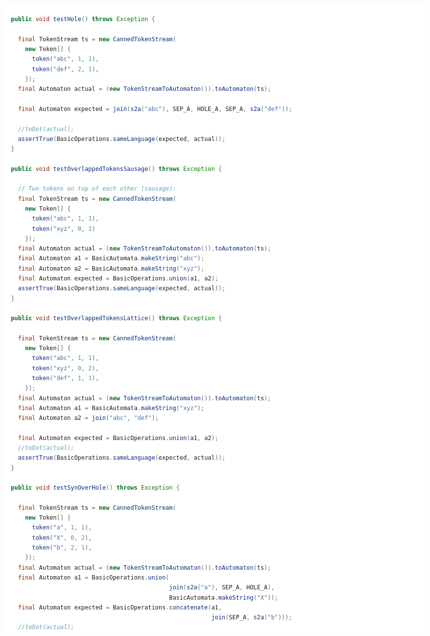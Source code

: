 ```java

  public void testHole() throws Exception {

    final TokenStream ts = new CannedTokenStream(
      new Token[] {
        token("abc", 1, 1),
        token("def", 2, 1),
      });
    final Automaton actual = (new TokenStreamToAutomaton()).toAutomaton(ts);

    final Automaton expected = join(s2a("abc"), SEP_A, HOLE_A, SEP_A, s2a("def"));

    //toDot(actual);
    assertTrue(BasicOperations.sameLanguage(expected, actual));
  }

  public void testOverlappedTokensSausage() throws Exception {

    // Two tokens on top of each other (sausage):
    final TokenStream ts = new CannedTokenStream(
      new Token[] {
        token("abc", 1, 1),
        token("xyz", 0, 1)
      });
    final Automaton actual = (new TokenStreamToAutomaton()).toAutomaton(ts);
    final Automaton a1 = BasicAutomata.makeString("abc");
    final Automaton a2 = BasicAutomata.makeString("xyz");
    final Automaton expected = BasicOperations.union(a1, a2);
    assertTrue(BasicOperations.sameLanguage(expected, actual));
  }

  public void testOverlappedTokensLattice() throws Exception {

    final TokenStream ts = new CannedTokenStream(
      new Token[] {
        token("abc", 1, 1),
        token("xyz", 0, 2),
        token("def", 1, 1),
      });
    final Automaton actual = (new TokenStreamToAutomaton()).toAutomaton(ts);
    final Automaton a1 = BasicAutomata.makeString("xyz");
    final Automaton a2 = join("abc", "def");
                                                                   
    final Automaton expected = BasicOperations.union(a1, a2);
    //toDot(actual);
    assertTrue(BasicOperations.sameLanguage(expected, actual));
  }

  public void testSynOverHole() throws Exception {

    final TokenStream ts = new CannedTokenStream(
      new Token[] {
        token("a", 1, 1),
        token("X", 0, 2),
        token("b", 2, 1),
      });
    final Automaton actual = (new TokenStreamToAutomaton()).toAutomaton(ts);
    final Automaton a1 = BasicOperations.union(
                                               join(s2a("a"), SEP_A, HOLE_A),
                                               BasicAutomata.makeString("X"));
    final Automaton expected = BasicOperations.concatenate(a1,
                                                           join(SEP_A, s2a("b")));
    //toDot(actual);
```